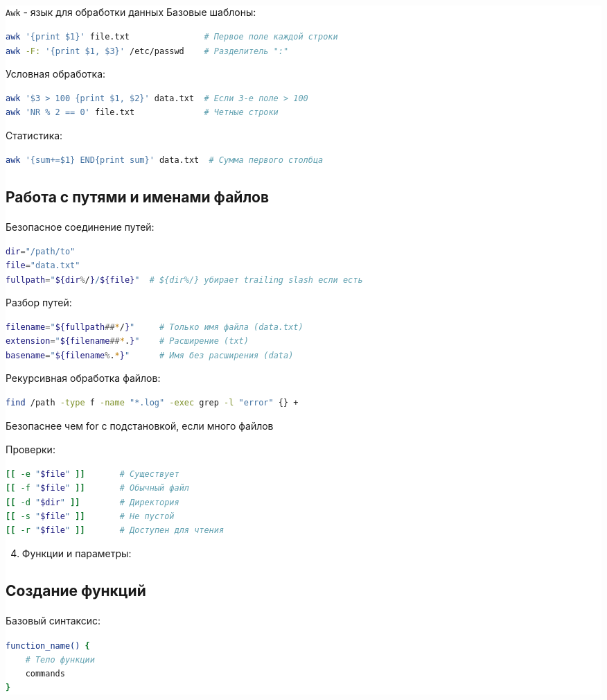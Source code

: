 `Awk` - язык для обработки данных
Базовые шаблоны:
```bash
awk '{print $1}' file.txt               # Первое поле каждой строки
awk -F: '{print $1, $3}' /etc/passwd    # Разделитель ":"
```

Условная обработка:
```bash
awk '$3 > 100 {print $1, $2}' data.txt  # Если 3-е поле > 100
awk 'NR % 2 == 0' file.txt              # Четные строки
```
Статистика:
```bash
awk '{sum+=$1} END{print sum}' data.txt  # Сумма первого столбца
```

## Работа с путями и именами файлов

Безопасное соединение путей:

```bash
dir="/path/to"
file="data.txt"
fullpath="${dir%/}/${file}"  # ${dir%/} убирает trailing slash если есть
```

Разбор путей:

```bash
filename="${fullpath##*/}"     # Только имя файла (data.txt)
extension="${filename##*.}"    # Расширение (txt)
basename="${filename%.*}"      # Имя без расширения (data)
```

Рекурсивная обработка файлов:

```bash
find /path -type f -name "*.log" -exec grep -l "error" {} +
```

Безопаснее чем for с подстановкой, если много файлов

Проверки:

```bash
[[ -e "$file" ]]       # Существует
[[ -f "$file" ]]       # Обычный файл
[[ -d "$dir" ]]        # Директория
[[ -s "$file" ]]       # Не пустой
[[ -r "$file" ]]       # Доступен для чтения
```

4. Функции и параметры:

## Создание функций

Базовый синтаксис:
```bash
function_name() {
    # Тело функции
    commands
}
```
